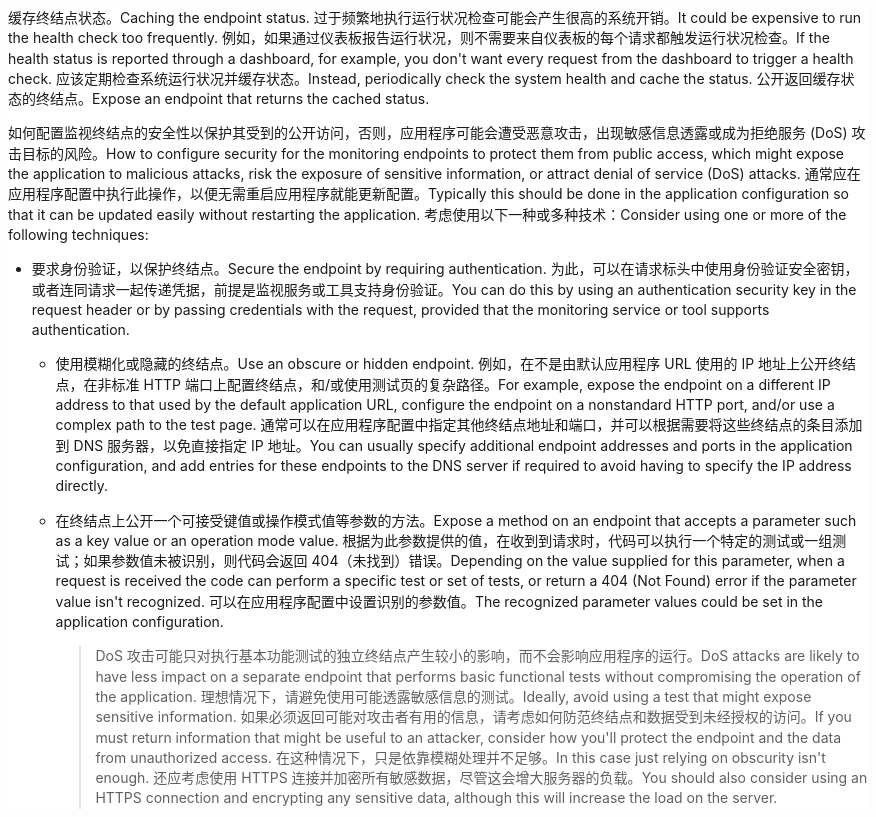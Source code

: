 <span data-ttu-id="babc0-169">缓存终结点状态。</span><span class="sxs-lookup"><span data-stu-id="babc0-169">Caching the endpoint status.</span></span> <span data-ttu-id="babc0-170">过于频繁地执行运行状况检查可能会产生很高的系统开销。</span><span class="sxs-lookup"><span data-stu-id="babc0-170">It could be expensive to run the health check too frequently.</span></span> <span data-ttu-id="babc0-171">例如，如果通过仪表板报告运行状况，则不需要来自仪表板的每个请求都触发运行状况检查。</span><span class="sxs-lookup"><span data-stu-id="babc0-171">If the health status is reported through a dashboard, for example, you don't want every request from the dashboard to trigger a health check.</span></span> <span data-ttu-id="babc0-172">应该定期检查系统运行状况并缓存状态。</span><span class="sxs-lookup"><span data-stu-id="babc0-172">Instead, periodically check the system health and cache the status.</span></span> <span data-ttu-id="babc0-173">公开返回缓存状态的终结点。</span><span class="sxs-lookup"><span data-stu-id="babc0-173">Expose an endpoint that returns the cached status.</span></span>

<span data-ttu-id="babc0-174">如何配置监视终结点的安全性以保护其受到的公开访问，否则，应用程序可能会遭受恶意攻击，出现敏感信息透露或成为拒绝服务 (DoS) 攻击目标的风险。</span><span class="sxs-lookup"><span data-stu-id="babc0-174">How to configure security for the monitoring endpoints to protect them from public access, which might expose the application to malicious attacks, risk the exposure of sensitive information, or attract denial of service (DoS) attacks.</span></span> <span data-ttu-id="babc0-175">通常应在应用程序配置中执行此操作，以便无需重启应用程序就能更新配置。</span><span class="sxs-lookup"><span data-stu-id="babc0-175">Typically this should be done in the application configuration so that it can be updated easily without restarting the application.</span></span> <span data-ttu-id="babc0-176">考虑使用以下一种或多种技术：</span><span class="sxs-lookup"><span data-stu-id="babc0-176">Consider using one or more of the following techniques:</span></span>

- <span data-ttu-id="babc0-177">要求身份验证，以保护终结点。</span><span class="sxs-lookup"><span data-stu-id="babc0-177">Secure the endpoint by requiring authentication.</span></span> <span data-ttu-id="babc0-178">为此，可以在请求标头中使用身份验证安全密钥，或者连同请求一起传递凭据，前提是监视服务或工具支持身份验证。</span><span class="sxs-lookup"><span data-stu-id="babc0-178">You can do this by using an authentication security key in the request header or by passing credentials with the request, provided that the monitoring service or tool supports authentication.</span></span>

  - <span data-ttu-id="babc0-179">使用模糊化或隐藏的终结点。</span><span class="sxs-lookup"><span data-stu-id="babc0-179">Use an obscure or hidden endpoint.</span></span> <span data-ttu-id="babc0-180">例如，在不是由默认应用程序 URL 使用的 IP 地址上公开终结点，在非标准 HTTP 端口上配置终结点，和/或使用测试页的复杂路径。</span><span class="sxs-lookup"><span data-stu-id="babc0-180">For example, expose the endpoint on a different IP address to that used by the default application URL, configure the endpoint on a nonstandard HTTP port, and/or use a complex path to the test page.</span></span> <span data-ttu-id="babc0-181">通常可以在应用程序配置中指定其他终结点地址和端口，并可以根据需要将这些终结点的条目添加到 DNS 服务器，以免直接指定 IP 地址。</span><span class="sxs-lookup"><span data-stu-id="babc0-181">You can usually specify additional endpoint addresses and ports in the application configuration, and add entries for these endpoints to the DNS server if required to avoid having to specify the IP address directly.</span></span>

  - <span data-ttu-id="babc0-182">在终结点上公开一个可接受键值或操作模式值等参数的方法。</span><span class="sxs-lookup"><span data-stu-id="babc0-182">Expose a method on an endpoint that accepts a parameter such as a key value or an operation mode value.</span></span> <span data-ttu-id="babc0-183">根据为此参数提供的值，在收到到请求时，代码可以执行一个特定的测试或一组测试；如果参数值未被识别，则代码会返回 404（未找到）错误。</span><span class="sxs-lookup"><span data-stu-id="babc0-183">Depending on the value supplied for this parameter, when a request is received the code can perform a specific test or set of tests, or return a 404 (Not Found) error if the parameter value isn't recognized.</span></span> <span data-ttu-id="babc0-184">可以在应用程序配置中设置识别的参数值。</span><span class="sxs-lookup"><span data-stu-id="babc0-184">The recognized parameter values could be set in the application configuration.</span></span>

     >  <span data-ttu-id="babc0-185">DoS 攻击可能只对执行基本功能测试的独立终结点产生较小的影响，而不会影响应用程序的运行。</span><span class="sxs-lookup"><span data-stu-id="babc0-185">DoS attacks are likely to have less impact on a separate endpoint that performs basic functional tests without compromising the operation of the application.</span></span> <span data-ttu-id="babc0-186">理想情况下，请避免使用可能透露敏感信息的测试。</span><span class="sxs-lookup"><span data-stu-id="babc0-186">Ideally, avoid using a test that might expose sensitive information.</span></span> <span data-ttu-id="babc0-187">如果必须返回可能对攻击者有用的信息，请考虑如何防范终结点和数据受到未经授权的访问。</span><span class="sxs-lookup"><span data-stu-id="babc0-187">If you must return information that might be useful to an attacker, consider how you'll protect the endpoint and the data from unauthorized access.</span></span> <span data-ttu-id="babc0-188">在这种情况下，只是依靠模糊处理并不足够。</span><span class="sxs-lookup"><span data-stu-id="babc0-188">In this case just relying on obscurity isn't enough.</span></span> <span data-ttu-id="babc0-189">还应考虑使用 HTTPS 连接并加密所有敏感数据，尽管这会增大服务器的负载。</span><span class="sxs-lookup"><span data-stu-id="babc0-189">You should also consider using an HTTPS connection and encrypting any sensitive data, although this will increase the load on the server.</span></span>
